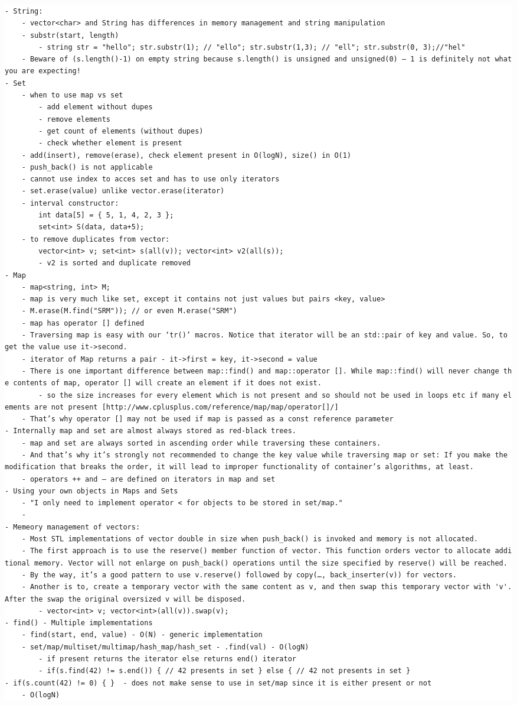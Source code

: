     - String:
    	- vector<char> and String has differences in memory management and string manipulation
    	- substr(start, length) 
    		- string str = "hello"; str.substr(1); // "ello"; str.substr(1,3); // "ell"; str.substr(0, 3);//"hel"
    	- Beware of (s.length()-1) on empty string because s.length() is unsigned and unsigned(0) – 1 is definitely not what you are expecting!
    - Set
    	- when to use map vs set
    		- add element without dupes
    		- remove elements
    		- get count of elements (without dupes)
    		- check whether element is present
    	- add(insert), remove(erase), check element present in O(logN), size() in O(1)
    	- push_back() is not applicable
    	- cannot use index to acces set and has to use only iterators
    	- set.erase(value) unlike vector.erase(iterator)
    	- interval constructor:
    		int data[5] = { 5, 1, 4, 2, 3 }; 
			set<int> S(data, data+5);
		- to remove duplicates from vector:
			vector<int> v; set<int> s(all(v)); vector<int> v2(all(s));
			- v2 is sorted and duplicate removed
	- Map
		- map<string, int> M;
		- map is very much like set, except it contains not just values but pairs <key, value>
		- M.erase(M.find("SRM")); // or even M.erase("SRM") 
		- map has operator [] defined
		- Traversing map is easy with our ‘tr()’ macros. Notice that iterator will be an std::pair of key and value. So, to get the value use it->second.
		- iterator of Map returns a pair - it->first = key, it->second = value
		- There is one important difference between map::find() and map::operator []. While map::find() will never change the contents of map, operator [] will create an element if it does not exist.
			- so the size increases for every element which is not present and so should not be used in loops etc if many elements are not present [http://www.cplusplus.com/reference/map/map/operator[]/]
		- That’s why operator [] may not be used if map is passed as a const reference parameter
	- Internally map and set are almost always stored as red-black trees.
		- map and set are always sorted in ascending order while traversing these containers.
		- And that’s why it’s strongly not recommended to change the key value while traversing map or set: If you make the modification that breaks the order, it will lead to improper functionality of container’s algorithms, at least.
		- operators ++ and — are defined on iterators in map and set
	- Using your own objects in Maps and Sets
		- "I only need to implement operator < for objects to be stored in set/map."
		- 
	- Memeory management of vectors:
		- Most STL implementations of vector double in size when push_back() is invoked and memory is not allocated.
		- The first approach is to use the reserve() member function of vector. This function orders vector to allocate additional memory. Vector will not enlarge on push_back() operations until the size specified by reserve() will be reached.
		- By the way, it’s a good pattern to use v.reserve() followed by copy(…, back_inserter(v)) for vectors.
		- Another is to, create a temporary vector with the same content as v, and then swap this temporary vector with 'v'. After the swap the original oversized v will be disposed.
			- vector<int> v; vector<int>(all(v)).swap(v);
    - find() - Multiple implementations
    	- find(start, end, value) - O(N) - generic implementation
    	- set/map/multiset/multimap/hash_map/hash_set - .find(val) - O(logN)
    		- if present returns the iterator else returns end() iterator
    		- if(s.find(42) != s.end()) { // 42 presents in set } else { // 42 not presents in set }
    - if(s.count(42) != 0) { }  - does not make sense to use in set/map since it is either present or not
    	- O(logN)